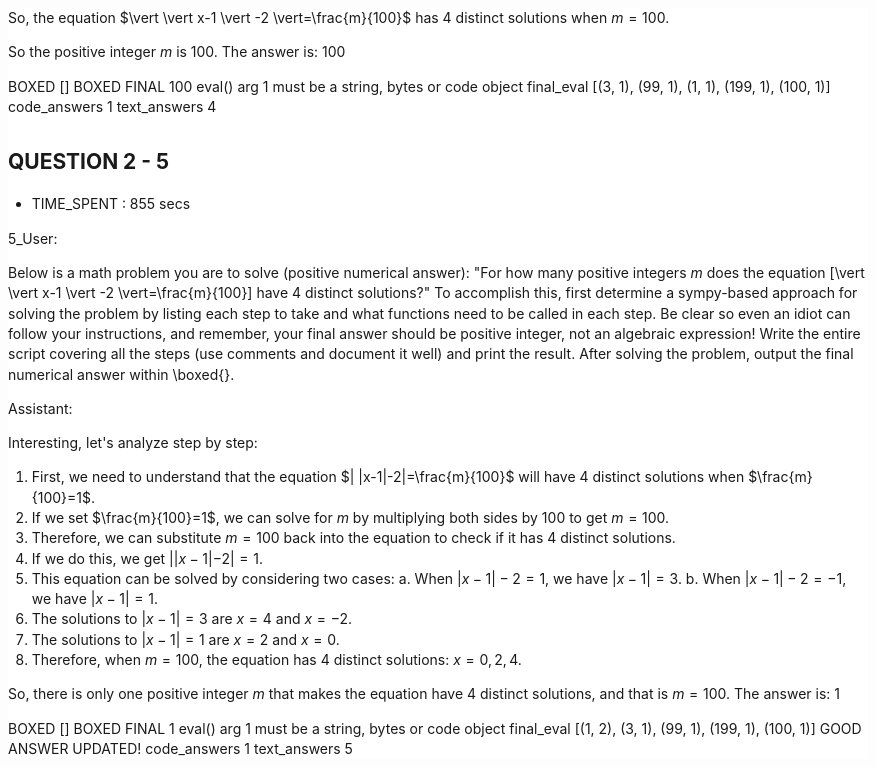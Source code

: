 So, the equation $\vert \vert x-1 \vert -2 \vert=\frac{m}{100}$ has 4 distinct solutions when $m = 100$.

So the positive integer $m$ is 100. The answer is: $100$

BOXED []
BOXED FINAL 100
eval() arg 1 must be a string, bytes or code object final_eval
[(3, 1), (99, 1), (1, 1), (199, 1), (100, 1)]
code_answers 1 text_answers 4



## QUESTION 2 - 5 
- TIME_SPENT : 855 secs

5_User:

Below is a math problem you are to solve (positive numerical answer):
"For how many positive integers $m$ does the equation \[\vert \vert x-1 \vert -2 \vert=\frac{m}{100}\] have $4$ distinct solutions?"
To accomplish this, first determine a sympy-based approach for solving the problem by listing each step to take and what functions need to be called in each step. Be clear so even an idiot can follow your instructions, and remember, your final answer should be positive integer, not an algebraic expression!
Write the entire script covering all the steps (use comments and document it well) and print the result. After solving the problem, output the final numerical answer within \boxed{}.

Assistant: 

Interesting, let's analyze step by step:



1. First, we need to understand that the equation $| |x-1|-2|=\frac{m}{100}$ will have 4 distinct solutions when $\frac{m}{100}=1$.
2. If we set $\frac{m}{100}=1$, we can solve for $m$ by multiplying both sides by 100 to get $m=100$.
3. Therefore, we can substitute $m=100$ back into the equation to check if it has 4 distinct solutions.
4. If we do this, we get $| |x-1|-2|=1$.
5. This equation can be solved by considering two cases:
   a. When $|x-1|-2=1$, we have $|x-1|=3$.
   b. When $|x-1|-2=-1$, we have $|x-1|=1$.
6. The solutions to $|x-1|=3$ are $x=4$ and $x=-2$.
7. The solutions to $|x-1|=1$ are $x=2$ and $x=0$.
8. Therefore, when $m=100$, the equation has 4 distinct solutions: $x=0, 2, 4$.

So, there is only one positive integer $m$ that makes the equation have 4 distinct solutions, and that is $m=100$. The answer is: $1$

BOXED []
BOXED FINAL 1
eval() arg 1 must be a string, bytes or code object final_eval
[(1, 2), (3, 1), (99, 1), (199, 1), (100, 1)]
GOOD ANSWER UPDATED!
code_answers 1 text_answers 5
